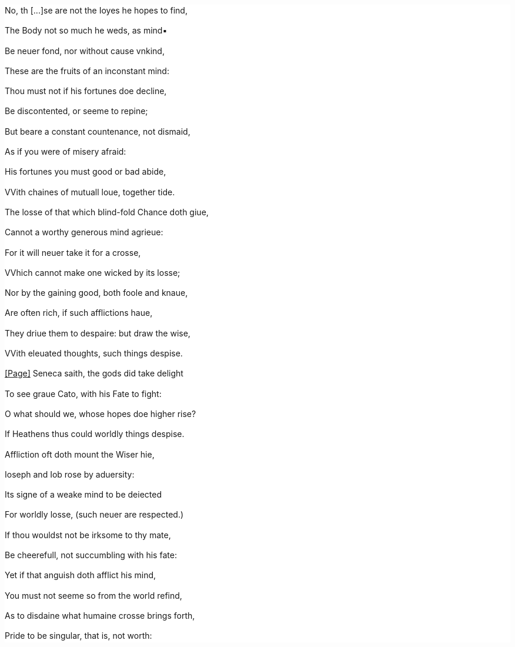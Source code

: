 No, th [...]se are not the Ioyes he hopes to find,

The Body not so much he weds, as mind▪

Be neuer fond, nor without cause vnkind,

These are the fruits of an inconstant mind:

Thou must not if his fortunes doe decline,

Be discontented, or seeme to repine;

But beare a constant countenance, not dismaid,

As if you were of misery afraid:

His fortunes you must good or bad abide,

VVith chaines of mutuall loue, together tide.

The losse of that which blind-fold Chance doth giue,

Cannot a worthy generous mind agrieue:

For it will neuer take it for a crosse,

VVhich cannot make one wicked by its losse;

Nor by the gaining good, both foole and knaue,

Are often rich, if such afflictions haue,

They driue them to despaire: but draw the wise,

VVith eleuated thoughts, such things despise.

[[Page]](http://eebo.chadwyck.com/downloadtiff?vid=3908&page=19) Seneca saith,
the gods did take delight

To see graue Cato, with his Fate to fight:

O what should we, whose hopes doe higher rise?

If Heathens thus could worldly things despise.

Affliction oft doth mount the Wiser hie,

Ioseph and Iob rose by aduersity:

Its signe of a weake mind to be deiected

For worldly losse, (such neuer are respected.)

If thou wouldst not be irksome to thy mate,

Be cheerefull, not succumbling with his fate:

Yet if that anguish doth afflict his mind,

You must not seeme so from the world refind,

As to disdaine what humaine crosse brings forth,

Pride to be singular, that is, not worth:
